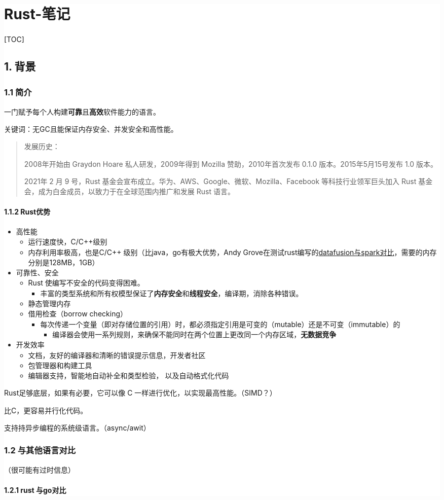 # Rust-笔记

[TOC]



## 1. 背景

### 1.1 简介

一门赋予每个人构建**可靠**且**高效**软件能力的语言。

关键词：无GC且能保证内存安全、并发安全和高性能。

> 发展历史：
>
> 2008年开始由
> Graydon Hoare 私⼈研发，2009年得到 Mozilla 赞助，2010年⾸次发布 0.1.0 版本。2015年5⽉15号发布 1.0 版本。
>
> 2021年 2 ⽉ 9 号，Rust 基⾦会宣布成⽴。华为、AWS、Google、微软、Mozilla、Facebook 等科技⾏业领军巨头加⼊ Rust 基⾦会，成为⽩⾦成员，以致⼒于在全球范围内推⼴和发展 Rust 语⾔。  



#### 1.1.2 Rust优势

- 高性能
  - 运行速度快，C/C++级别
  - 内存利用率极高，也是C/C++ 级别（比java，go有极大优势，Andy Grove在测试rust编写的[datafusion与spark对比](https://andygrove.io/rust_bigdata_benchmarks/)，需要的内存分别是128MB，1GB）
- 可靠性、安全
  - Rust 使编写不安全的代码变得困难。
    - 丰富的类型系统和所有权模型保证了**内存安全**和**线程安全**，编译期，消除各种错误。
  - 静态管理内存
  - 借用检查（borrow checking）
    - 每次传递一个变量（即对存储位置的引用）时，都必须指定引用是可变的（mutable）还是不可变（immutable）的
      - 编译器会使用一系列规则，来确保不能同时在两个位置上更改同一个内存区域，**无数据竞争**
- 开发效率
  - 文档，友好的编译器和清晰的错误提示信息，开发者社区
  -  包管理器和构建工具
  - 编辑器支持，智能地自动补全和类型检验， 以及自动格式化代码

Rust足够底层，如果有必要，它可以像 C ⼀样进行优化，以实现最高性能。（SIMD？）

比C，更容易并行化代码。

支持持异步编程的系统级语言。（async/awit）



### 1.2 与其他语言对比

（很可能有过时信息）

#### 1.2.1 rust 与go对比
